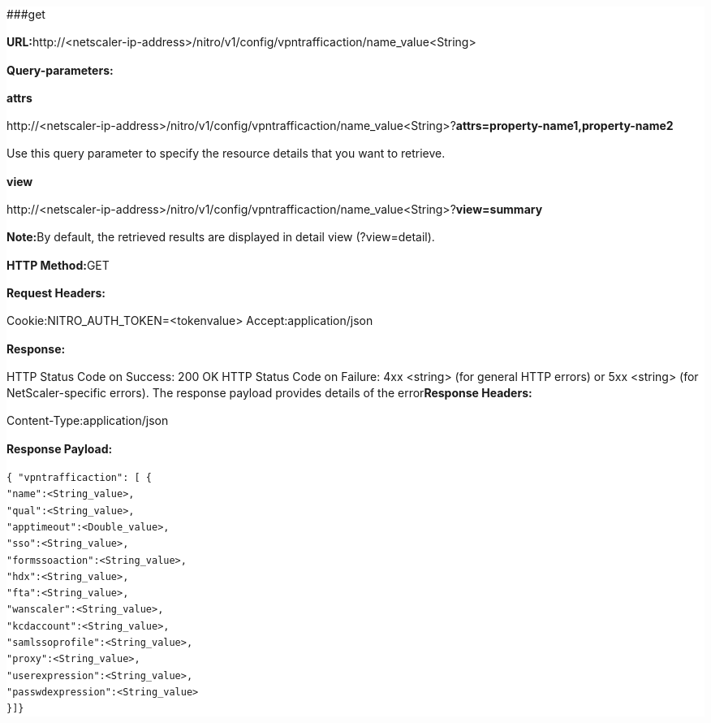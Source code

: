 





###get







<b>URL:</b>http://&lt;netscaler-ip-address&gt;/nitro/v1/config/vpntrafficaction/name_value&lt;String&gt;

<b>Query-parameters:</b>

<b>attrs</b>

http://&lt;netscaler-ip-address&gt;/nitro/v1/config/vpntrafficaction/name_value&lt;String&gt;?<b>attrs=property-name1,property-name2</b>

Use this query parameter to specify the resource details that you want to retrieve.





<b>view</b>

http://&lt;netscaler-ip-address&gt;/nitro/v1/config/vpntrafficaction/name_value&lt;String&gt;?<b>view=summary</b>

<b>Note:</b>By default, the retrieved results are displayed in detail view (?view=detail).







<b>HTTP Method:</b>GET

<b>Request Headers:</b>



Cookie:NITRO_AUTH_TOKEN=&lt;tokenvalue&gt;
Accept:application/json



<b>Response:</b>

HTTP Status Code on Success: 200 OK
HTTP Status Code on Failure: 4xx &lt;string&gt; (for general HTTP errors) or 5xx &lt;string&gt; (for NetScaler-specific errors). The response payload provides details of the error<b>Response Headers:</b>



Content-Type:application/json



<b>Response Payload: </b>
```
{ "vpntrafficaction": [ {
"name":<String_value>,
"qual":<String_value>,
"apptimeout":<Double_value>,
"sso":<String_value>,
"formssoaction":<String_value>,
"hdx":<String_value>,
"fta":<String_value>,
"wanscaler":<String_value>,
"kcdaccount":<String_value>,
"samlssoprofile":<String_value>,
"proxy":<String_value>,
"userexpression":<String_value>,
"passwdexpression":<String_value>
}]}
```